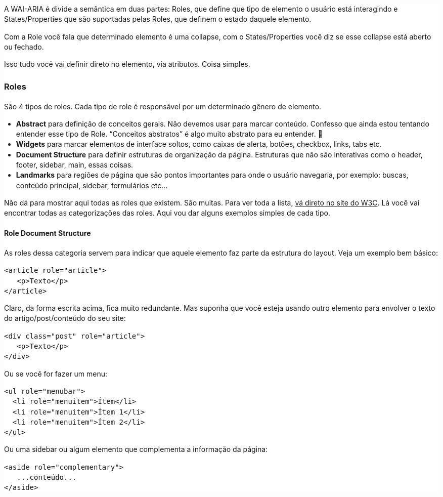 A WAI-ARIA é divide a semântica em duas partes: Roles, que define que tipo de elemento o usuário está interagindo e States/Properties que são suportadas pelas Roles, que definem o estado daquele elemento.

Com a Role você fala que determinado elemento é uma collapse, com o States/Properties você diz se esse collapse está aberto ou fechado.

Isso tudo você vai definir direto no elemento, via atributos. Coisa simples.

### Roles

São 4 tipos de roles. Cada tipo de role é responsável por um determinado gênero de elemento.

  * **Abstract** para definição de conceitos gerais. Não devemos usar para marcar conteúdo. Confesso que ainda estou tentando entender esse tipo de Role. &#8220;Conceitos abstratos&#8221; é algo muito abstrato para eu entender. 🙂
  * **Widgets** para marcar elementos de interface soltos, como caixas de alerta, botões, checkbox, links, tabs etc.
  * **Document Structure** para definir estruturas de organização da página. Estruturas que não são interativas como o header, footer, sidebar, main, essas coisas.
  * **Landmarks** para regiões de página que são pontos importantes para onde o usuário navegaria, por exemplo: buscas, conteúdo principal, sidebar, formulários etc… 

Não dá para mostrar aqui todas as roles que existem. São muitas. Para ver toda a lista, [vá direto no site do W3C][2]. Lá você vai encontrar todas as categorizações das roles. Aqui vou dar alguns exemplos simples de cada tipo.

#### Role Document Structure

As roles dessa categoria servem para indicar que aquele elemento faz parte da estrutura do layout. Veja um exemplo bem básico:

<pre class="lang-html">&lt;article role="article"&gt;
   &lt;p&gt;Texto&lt;/p&gt;
&lt;/article&gt;
</pre>

Claro, da forma escrita acima, fica muito redundante. Mas suponha que você esteja usando outro elemento para envolver o texto do artigo/post/conteúdo do seu site:

<pre class="lang-html">&lt;div class="post" role="article"&gt;
   &lt;p&gt;Texto&lt;/p&gt;
&lt;/div&gt;
</pre>

Ou se você for fazer um menu:

<pre class="lang-html">&lt;ul role="menubar"&gt;
  &lt;li role="menuitem"&gt;&Iacute;tem&lt;/li&gt;
  &lt;li role="menuitem"&gt;&Iacute;tem 1&lt;/li&gt;
  &lt;li role="menuitem"&gt;&Iacute;tem 2&lt;/li&gt;
&lt;/ul&gt;
</pre>

Ou uma sidebar ou algum elemento que complementa a informação da página:

<pre class="lang-html">&lt;aside role="complementary"&gt;
   ...conte&uacute;do...
&lt;/aside&gt;
</pre>


 [1]: http://tableless.com.br/introducao-a-microdata-no-html5/
 [2]: http://www.w3.org/TR/wai-aria/roles#roles_categorization
 [3]: http://conferenciaweb.w3c.br
 [4]: http://oaa-accessibility.org/examples/
 [5]: http://www.w3.org/TR/wai-aria/
 [6]: https://developer.mozilla.org/en-US/docs/Accessibility/ARIA
 [7]: http://blog.paciellogroup.com/2013/02/using-wai-aria-landmarks-2013/